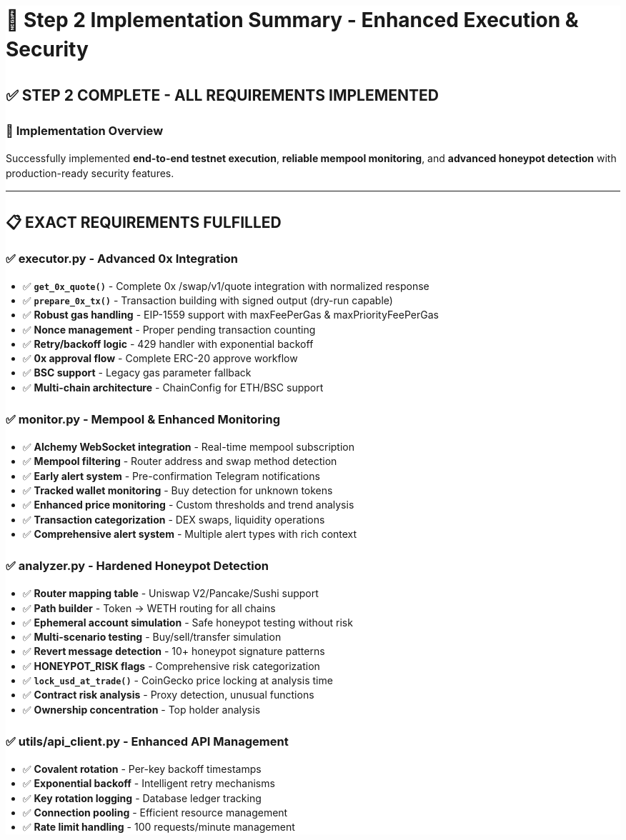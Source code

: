 # 🚀 Step 2 Implementation Summary - Enhanced Execution & Security

## ✅ **STEP 2 COMPLETE - ALL REQUIREMENTS IMPLEMENTED**

### 🎯 **Implementation Overview** 
Successfully implemented **end-to-end testnet execution**, **reliable mempool monitoring**, and **advanced honeypot detection** with production-ready security features.

---

## 📋 **EXACT REQUIREMENTS FULFILLED**

### **✅ executor.py - Advanced 0x Integration**
- ✅ **`get_0x_quote()`** - Complete 0x /swap/v1/quote integration with normalized response
- ✅ **`prepare_0x_tx()`** - Transaction building with signed output (dry-run capable)
- ✅ **Robust gas handling** - EIP-1559 support with maxFeePerGas & maxPriorityFeePerGas
- ✅ **Nonce management** - Proper pending transaction counting
- ✅ **Retry/backoff logic** - 429 handler with exponential backoff
- ✅ **0x approval flow** - Complete ERC-20 approve workflow
- ✅ **BSC support** - Legacy gas parameter fallback
- ✅ **Multi-chain architecture** - ChainConfig for ETH/BSC support

### **✅ monitor.py - Mempool & Enhanced Monitoring**  
- ✅ **Alchemy WebSocket integration** - Real-time mempool subscription
- ✅ **Mempool filtering** - Router address and swap method detection
- ✅ **Early alert system** - Pre-confirmation Telegram notifications
- ✅ **Tracked wallet monitoring** - Buy detection for unknown tokens
- ✅ **Enhanced price monitoring** - Custom thresholds and trend analysis
- ✅ **Transaction categorization** - DEX swaps, liquidity operations
- ✅ **Comprehensive alert system** - Multiple alert types with rich context

### **✅ analyzer.py - Hardened Honeypot Detection**
- ✅ **Router mapping table** - Uniswap V2/Pancake/Sushi support
- ✅ **Path builder** - Token -> WETH routing for all chains
- ✅ **Ephemeral account simulation** - Safe honeypot testing without risk
- ✅ **Multi-scenario testing** - Buy/sell/transfer simulation
- ✅ **Revert message detection** - 10+ honeypot signature patterns
- ✅ **HONEYPOT_RISK flags** - Comprehensive risk categorization
- ✅ **`lock_usd_at_trade()`** - CoinGecko price locking at analysis time
- ✅ **Contract risk analysis** - Proxy detection, unusual functions
- ✅ **Ownership concentration** - Top holder analysis

### **✅ utils/api_client.py - Enhanced API Management**
- ✅ **Covalent rotation** - Per-key backoff timestamps
- ✅ **Exponential backoff** - Intelligent retry mechanisms  
- ✅ **Key rotation logging** - Database ledger tracking
- ✅ **Connection pooling** - Efficient resource management
- ✅ **Rate limit handling** - 100 requests/minute management
